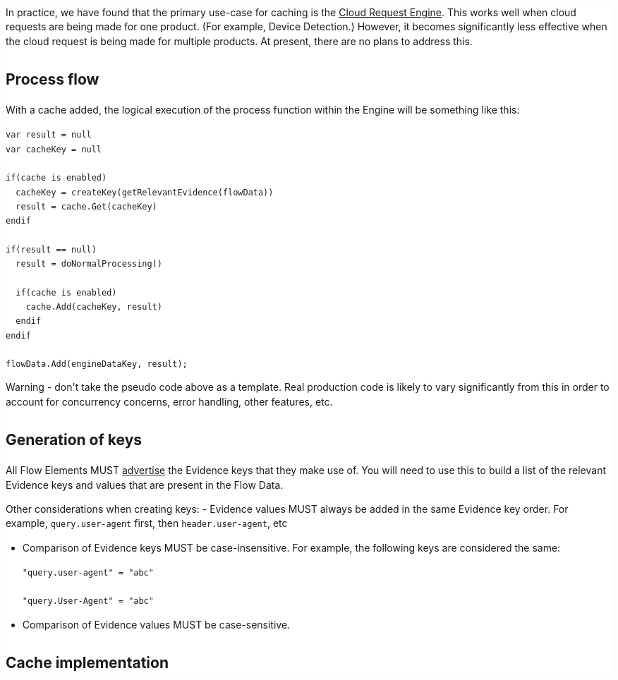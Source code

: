 In practice, we have found that the primary use-case for caching is the
[Cloud Request Engine](../pipeline-elements/cloud-request-engine.md).
This works well when cloud requests are being made for one product. (For
example, Device Detection.) However, it becomes significantly less
effective when the cloud request is being made for multiple products. At
present, there are no plans to address this.

## Process flow

With a cache added, the logical execution of the process function within
the Engine will be something like this:

    var result = null
    var cacheKey = null

    if(cache is enabled)
      cacheKey = createKey(getRelevantEvidence(flowData))
      result = cache.Get(cacheKey)
    endif

    if(result == null)
      result = doNormalProcessing()

      if(cache is enabled)
        cache.Add(cacheKey, result)
      endif
    endif

    flowData.Add(engineDataKey, result);

Warning - don't take the pseudo code above as a template. Real
production code is likely to vary significantly from this in order to
account for concurrency concerns, error handling, other features, etc.

## Generation of keys

All Flow Elements MUST [advertise](advertize-accepted-evidence.md) the
Evidence keys that they make use of. You will need to use this to build
a list of the relevant Evidence keys and values that are present in the
Flow Data.

Other considerations when creating keys: - Evidence values MUST always
be added in the same Evidence key order. For example, `query.user-agent`
first, then `header.user-agent`, etc

-   Comparison of Evidence keys MUST be case-insensitive. For example,
    the following keys are considered the same:

        "query.user-agent" = "abc"

        "query.User-Agent" = "abc"

-   Comparison of Evidence values MUST be case-sensitive.

## Cache implementation
